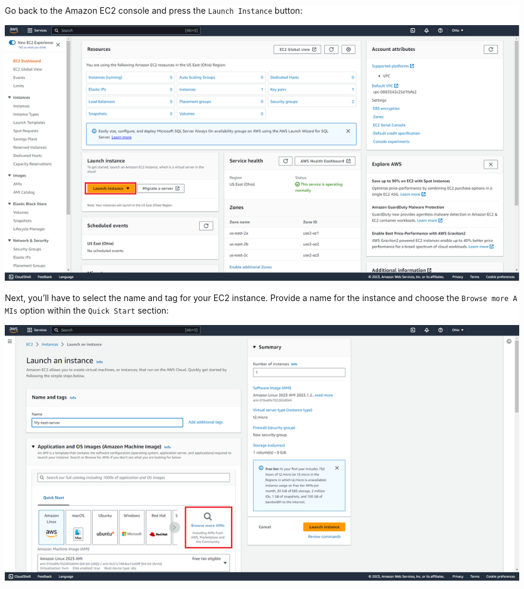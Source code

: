 Go back to the Amazon EC2 console and press the `Launch Instance` button:

![Launch EC2 instance](images/1.09.png)

Next, you’ll have to select the name and tag for your EC2 instance. Provide a name for the instance and choose the `Browse more AMIs` option within the `Quick Start` section:

![Browse more AMIs](images/1.10.png)
